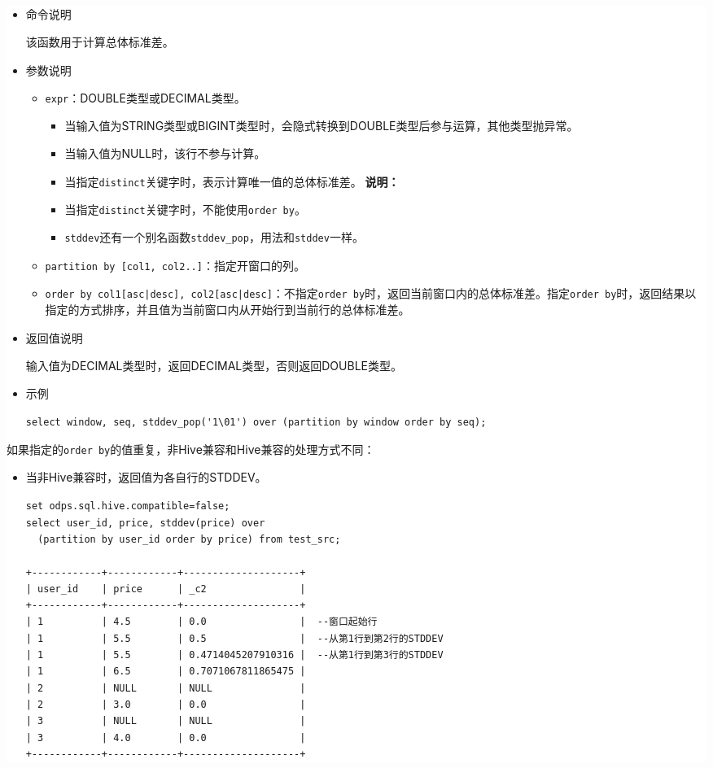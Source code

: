 -   命令说明

    该函数用于计算总体标准差。

-   参数说明
    -   `expr`：DOUBLE类型或DECIMAL类型。

        -   当输入值为STRING类型或BIGINT类型时，会隐式转换到DOUBLE类型后参与运算，其他类型抛异常。
        -   当输入值为NULL时，该行不参与计算。
        -   当指定`distinct`关键字时，表示计算唯一值的总体标准差。
        **说明：**

        -   当指定`distinct`关键字时，不能使用`order by`。
        -   `stddev`还有一个别名函数`stddev_pop`，用法和`stddev`一样。
    -   `partition by [col1, col2..]`：指定开窗口的列。
    -   `order by col1[asc|desc], col2[asc|desc]`：不指定`order by`时，返回当前窗口内的总体标准差。指定`order by`时，返回结果以指定的方式排序，并且值为当前窗口内从开始行到当前行的总体标准差。
-   返回值说明

    输入值为DECIMAL类型时，返回DECIMAL类型，否则返回DOUBLE类型。

-   示例

    ```
    select window, seq, stddev_pop('1\01') over (partition by window order by seq);
    ```


如果指定的`order by`的值重复，非Hive兼容和Hive兼容的处理方式不同：

-   当非Hive兼容时，返回值为各自行的STDDEV。

    ```
    set odps.sql.hive.compatible=false;
    select user_id, price, stddev(price) over
      (partition by user_id order by price) from test_src;
    
    +------------+------------+--------------------+
    | user_id    | price      | _c2                |
    +------------+------------+--------------------+
    | 1          | 4.5        | 0.0                |  --窗口起始行
    | 1          | 5.5        | 0.5                |  --从第1行到第2行的STDDEV
    | 1          | 5.5        | 0.4714045207910316 |  --从第1行到第3行的STDDEV
    | 1          | 6.5        | 0.7071067811865475 |
    | 2          | NULL       | NULL               |
    | 2          | 3.0        | 0.0                |
    | 3          | NULL       | NULL               |
    | 3          | 4.0        | 0.0                |
    +------------+------------+--------------------+
    ```
